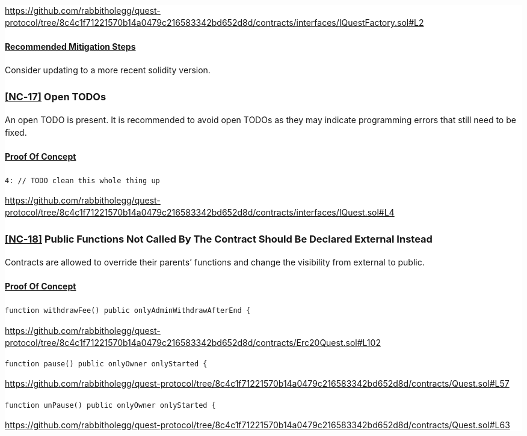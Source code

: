 https://github.com/rabbitholegg/quest-protocol/tree/8c4c1f71221570b14a0479c216583342bd652d8d/contracts/interfaces/IQuestFactory.sol#L2



#### <ins>Recommended Mitigation Steps</ins>

Consider updating to a more recent solidity version.



### <a href="#Summary">[NC&#x2011;17]</a><a name="NC&#x2011;17"> Open TODOs

An open TODO is present. It is recommended to avoid open TODOs as they may indicate programming errors that still need to be fixed.

#### <ins>Proof Of Concept</ins>


```solidity
4: // TODO clean this whole thing up
```

https://github.com/rabbitholegg/quest-protocol/tree/8c4c1f71221570b14a0479c216583342bd652d8d/contracts/interfaces/IQuest.sol#L4






### <a href="#Summary">[NC&#x2011;18]</a><a name="NC&#x2011;18"> Public Functions Not Called By The Contract Should Be Declared External Instead

Contracts are allowed to override their parents’ functions and change the visibility from external to public.

#### <ins>Proof Of Concept</ins>


```solidity
function withdrawFee() public onlyAdminWithdrawAfterEnd {
```

https://github.com/rabbitholegg/quest-protocol/tree/8c4c1f71221570b14a0479c216583342bd652d8d/contracts/Erc20Quest.sol#L102

```solidity
function pause() public onlyOwner onlyStarted {
```

https://github.com/rabbitholegg/quest-protocol/tree/8c4c1f71221570b14a0479c216583342bd652d8d/contracts/Quest.sol#L57

```solidity
function unPause() public onlyOwner onlyStarted {
```

https://github.com/rabbitholegg/quest-protocol/tree/8c4c1f71221570b14a0479c216583342bd652d8d/contracts/Quest.sol#L63
